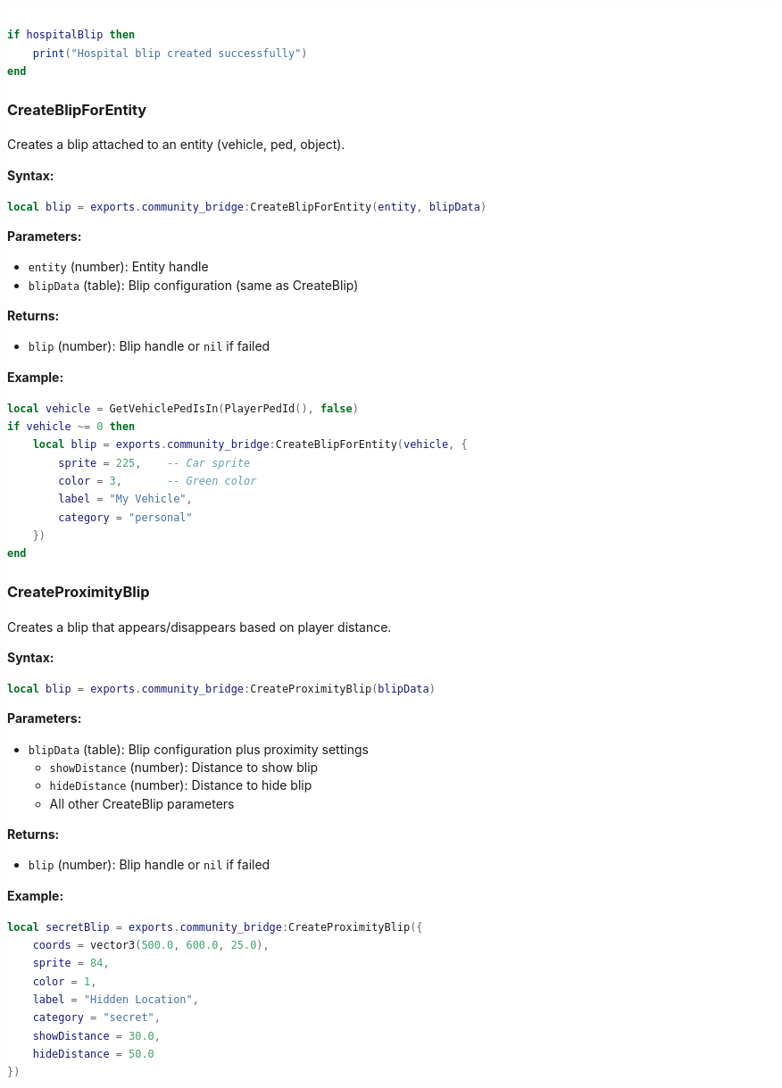 ```lua

if hospitalBlip then
    print("Hospital blip created successfully")
end
```

### CreateBlipForEntity

Creates a blip attached to an entity (vehicle, ped, object).

**Syntax:**
```lua
local blip = exports.community_bridge:CreateBlipForEntity(entity, blipData)
```

**Parameters:**
- `entity` (number): Entity handle
- `blipData` (table): Blip configuration (same as CreateBlip)

**Returns:**
- `blip` (number): Blip handle or `nil` if failed

**Example:**
```lua
local vehicle = GetVehiclePedIsIn(PlayerPedId(), false)
if vehicle ~= 0 then
    local blip = exports.community_bridge:CreateBlipForEntity(vehicle, {
        sprite = 225,    -- Car sprite
        color = 3,       -- Green color
        label = "My Vehicle",
        category = "personal"
    })
end
```

### CreateProximityBlip

Creates a blip that appears/disappears based on player distance.

**Syntax:**
```lua
local blip = exports.community_bridge:CreateProximityBlip(blipData)
```

**Parameters:**
- `blipData` (table): Blip configuration plus proximity settings
  - `showDistance` (number): Distance to show blip
  - `hideDistance` (number): Distance to hide blip
  - All other CreateBlip parameters

**Returns:**
- `blip` (number): Blip handle or `nil` if failed

**Example:**
```lua
local secretBlip = exports.community_bridge:CreateProximityBlip({
    coords = vector3(500.0, 600.0, 25.0),
    sprite = 84,
    color = 1,
    label = "Hidden Location",
    category = "secret",
    showDistance = 30.0,
    hideDistance = 50.0
})
```
